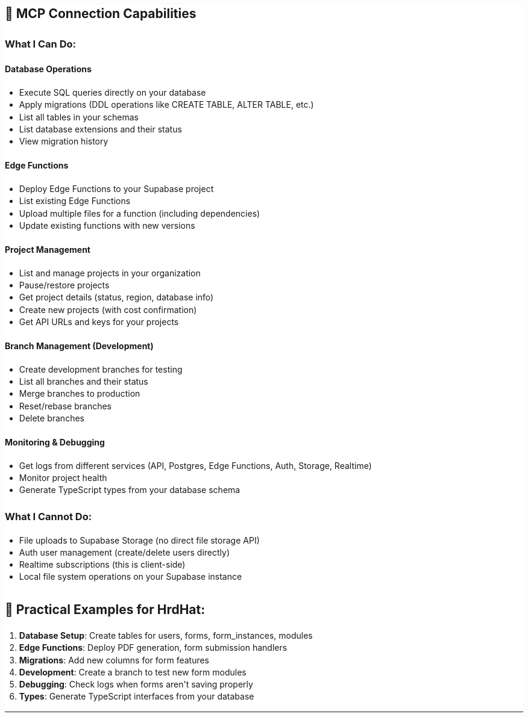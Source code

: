 ## 🔧 MCP Connection Capabilities

### What I Can Do:

#### Database Operations

- Execute SQL queries directly on your database
- Apply migrations (DDL operations like CREATE TABLE, ALTER TABLE, etc.)
- List all tables in your schemas
- List database extensions and their status
- View migration history

#### Edge Functions

- Deploy Edge Functions to your Supabase project
- List existing Edge Functions
- Upload multiple files for a function (including dependencies)
- Update existing functions with new versions

#### Project Management

- List and manage projects in your organization
- Pause/restore projects
- Get project details (status, region, database info)
- Create new projects (with cost confirmation)
- Get API URLs and keys for your projects

#### Branch Management (Development)

- Create development branches for testing
- List all branches and their status
- Merge branches to production
- Reset/rebase branches
- Delete branches

#### Monitoring & Debugging

- Get logs from different services (API, Postgres, Edge Functions, Auth, Storage, Realtime)
- Monitor project health
- Generate TypeScript types from your database schema

### What I Cannot Do:

- File uploads to Supabase Storage (no direct file storage API)
- Auth user management (create/delete users directly)
- Realtime subscriptions (this is client-side)
- Local file system operations on your Supabase instance

## 🎯 Practical Examples for HrdHat:

1. **Database Setup**: Create tables for users, forms, form_instances, modules
2. **Edge Functions**: Deploy PDF generation, form submission handlers
3. **Migrations**: Add new columns for form features
4. **Development**: Create a branch to test new form modules
5. **Debugging**: Check logs when forms aren't saving properly
6. **Types**: Generate TypeScript interfaces from your database

---